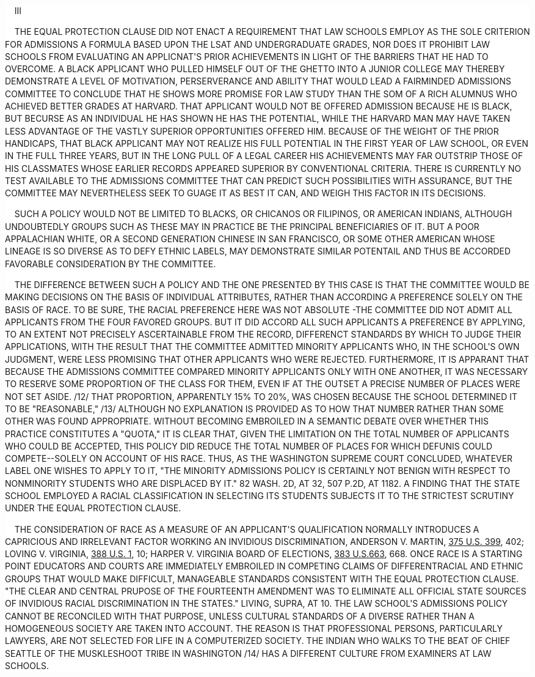     III

    THE EQUAL PROTECTION CLAUSE DID NOT ENACT A REQUIREMENT THAT LAW SCHOOLS EMPLOY AS THE SOLE CRITERION FOR ADMISSIONS A FORMULA BASED UPON THE LSAT AND UNDERGRADUATE GRADES, NOR DOES IT PROHIBIT LAW SCHOOLS FROM EVALUATING AN APPLICNAT'S PRIOR ACHIEVEMENTS IN LIGHT OF THE BARRIERS THAT HE HAD TO OVERCOME.  A BLACK APPLICANT WHO PULLED HIMSELF OUT OF THE GHETTO INTO A JUNIOR COLLEGE MAY THEREBY DEMONSTRATE A LEVEL OF MOTIVATION, PERSERVERANCE AND ABILITY THAT WOULD LEAD A FAIRMINDED ADMISSIONS COMMITTEE TO CONCLUDE THAT HE SHOWS MORE PROMISE FOR LAW STUDY THAN THE SOM OF A RICH ALUMNUS WHO ACHIEVED BETTER GRADES AT HARVARD.  THAT APPLICANT WOULD NOT BE OFFERED ADMISSION BECAUSE HE IS BLACK, BUT BECURSE AS AN INDIVIDUAL HE HAS SHOWN HE HAS THE POTENTIAL, WHILE THE HARVARD MAN MAY HAVE TAKEN LESS ADVANTAGE OF THE VASTLY SUPERIOR OPPORTUNITIES OFFERED HIM.  BECAUSE OF THE WEIGHT OF THE PRIOR HANDICAPS, THAT BLACK APPLICANT MAY NOT REALIZE HIS FULL POTENTIAL IN THE FIRST YEAR OF LAW SCHOOL, OR EVEN IN THE FULL THREE YEARS, BUT IN THE LONG PULL OF A LEGAL CAREER HIS ACHIEVEMENTS MAY FAR OUTSTRIP THOSE OF HIS CLASSMATES WHOSE EARLIER RECORDS APPEARED SUPERIOR BY CONVENTIONAL CRITERIA.  THERE IS CURRENTLY NO TEST AVAILABLE TO THE ADMISSIONS COMMITTEE THAT CAN PREDICT SUCH POSSIBILITIES WITH ASSURANCE, BUT THE COMMITTEE MAY NEVERTHELESS SEEK TO GUAGE IT AS BEST IT CAN, AND WEIGH THIS FACTOR IN ITS DECISIONS.

    SUCH A POLICY WOULD NOT BE LIMITED TO BLACKS, OR CHICANOS OR FILIPINOS, OR AMERICAN INDIANS, ALTHOUGH UNDOUBTEDLY GROUPS SUCH AS THESE MAY IN PRACTICE BE THE PRINCIPAL BENEFICIARIES OF IT.  BUT A POOR APPALACHIAN WHITE, OR A SECOND GENERATION CHINESE IN SAN FRANCISCO, OR SOME OTHER AMERICAN WHOSE LINEAGE IS SO DIVERSE AS TO DEFY ETHNIC LABELS, MAY DEMONSTRATE SIMILAR POTENTAIL AND THUS BE ACCORDED FAVORABLE CONSIDERATION BY THE COMMITTEE.

    THE DIFFERENCE BETWEEN SUCH A POLICY AND THE ONE PRESENTED BY THIS CASE IS THAT THE COMMITTEE WOULD BE MAKING DECISIONS ON THE BASIS OF INDIVIDUAL ATTRIBUTES, RATHER THAN ACCORDING A PREFERENCE SOLELY ON THE BASIS OF RACE.  TO BE SURE, THE RACIAL PREFERENCE HERE WAS NOT ABSOLUTE -THE COMMITTEE DID NOT ADMIT ALL APPLICANTS FROM THE FOUR FAVORED GROUPS.  BUT IT DID ACCORD ALL SUCH APPLICANTS A PREFERENCE BY APPLYING, TO AN EXTENT NOT PRECISELY ASCERTAINABLE FROM THE RECORD, DIFFERENCT STANDARDS BY WHICH TO JUDGE THEIR APPLICATIONS, WITH THE RESULT THAT THE COMMITTEE ADMITTED MINORITY APPLICANTS WHO, IN THE SCHOOL'S OWN JUDGMENT, WERE LESS PROMISING THAT OTHER APPLICANTS WHO WERE REJECTED.  FURTHERMORE, IT IS APPARANT THAT BECAUSE THE ADMISSIONS COMMITTEE COMPARED MINORITY APPLICANTS ONLY WITH ONE ANOTHER, IT WAS NECESSARY TO RESERVE SOME PROPORTION OF THE CLASS FOR THEM, EVEN IF AT THE OUTSET A PRECISE NUMBER OF PLACES WERE NOT SET ASIDE.  /12/  THAT PROPORTION, APPARENTLY 15% TO 20%, WAS CHOSEN BECAUSE THE SCHOOL DETERMINED IT TO BE "REASONABLE,"  /13/  ALTHOUGH NO EXPLANATION IS PROVIDED AS TO HOW THAT NUMBER RATHER THAN SOME OTHER WAS FOUND APPROPRIATE.  WITHOUT BECOMING EMBROILED IN A SEMANTIC DEBATE OVER WHETHER THIS PRACTICE CONSTITUTES A "QUOTA," IT IS CLEAR THAT, GIVEN THE LIMITATION ON THE TOTAL NUMBER OF APPLICANTS WHO COULD BE ACCEPTED, THIS POLICY DID REDUCE THE TOTAL NUMBER OF PLACES FOR WHICH DEFUNIS COULD COMPETE--SOLELY ON ACCOUNT OF HIS RACE.  THUS, AS THE WASHINGTON SUPREME COURT CONCLUDED, WHATEVER LABEL ONE WISHES TO APPLY TO IT, "THE MINORITY ADMISSIONS POLICY IS CERTAINLY NOT BENIGN WITH RESPECT TO NONMINORITY STUDENTS WHO ARE DISPLACED BY IT."  82 WASH. 2D, AT 32, 507 P.2D, AT 1182.  A FINDING THAT THE STATE SCHOOL EMPLOYED A RACIAL CLASSIFICATION IN SELECTING ITS STUDENTS SUBJECTS IT TO THE STRICTEST SCRUTINY UNDER THE EQUAL PROTECTION CLAUSE.

    THE CONSIDERATION OF RACE AS A MEASURE OF AN APPLICANT'S QUALIFICATION NORMALLY INTRODUCES A CAPRICIOUS AND IRRELEVANT FACTOR WORKING AN INVIDIOUS DISCRIMINATION, ANDERSON V. MARTIN, [375 U.S. 399][/us/courts/scotus/usReporter/375/399], 402; LOVING V. VIRGINIA, [388 U.S. 1][/us/courts/scotus/usReporter/388/1], 10; HARPER V. VIRGINIA BOARD OF ELECTIONS, [383 U.S.663][/us/courts/scotus/usReporter/383/663], 668.  ONCE RACE IS A STARTING POINT EDUCATORS AND COURTS ARE IMMEDIATELY EMBROILED IN COMPETING CLAIMS OF DIFFERENTRACIAL AND ETHNIC GROUPS THAT WOULD MAKE DIFFICULT, MANAGEABLE STANDARDS CONSISTENT WITH THE EQUAL PROTECTION CLAUSE.  "THE CLEAR AND CENTRAL PRUPOSE OF THE FOURTEENTH AMENDMENT WAS TO ELIMINATE ALL OFFICIAL STATE SOURCES OF INVIDIOUS RACIAL DISCRIMINATION IN THE STATES."  LIVING, SUPRA, AT 10.  THE LAW SCHOOL'S ADMISSIONS POLICY CANNOT BE RECONCILED WITH THAT PURPOSE, UNLESS CULTURAL STANDARDS OF A DIVERSE RATHER THAN A HOMOGENEOUS SOCIETY ARE TAKEN INTO ACCOUNT.  THE REASON IS THAT PROFESSIONAL PERSONS, PARTICULARLY LAWYERS, ARE NOT SELECTED FOR LIFE IN A COMPUTERIZED SOCIETY.  THE INDIAN WHO WALKS TO THE BEAT OF CHIEF SEATTLE OF THE MUSKLESHOOT TRIBE IN WASHINGTON /14/ HAS A DIFFERENT CULTURE FROM EXAMINERS AT LAW SCHOOLS.


[/us/courts/scotus/usReporter/416/312]: https://publicdocs.github.io/go/links?ns=uslm-x&ref=%2Fus%2Fcourts%2Fscotus%2FusReporter%2F416%2F312
[/us/courts/scotus/usReporter/414/1038]: https://publicdocs.github.io/go/links?ns=uslm-x&ref=%2Fus%2Fcourts%2Fscotus%2FusReporter%2F414%2F1038
[/us/courts/scotus/usReporter/404/244]: https://publicdocs.github.io/go/links?ns=uslm-x&ref=%2Fus%2Fcourts%2Fscotus%2FusReporter%2F404%2F244
[/us/courts/scotus/usReporter/375/301]: https://publicdocs.github.io/go/links?ns=uslm-x&ref=%2Fus%2Fcourts%2Fscotus%2FusReporter%2F375%2F301
[/us/courts/scotus/usReporter/395/486]: https://publicdocs.github.io/go/links?ns=uslm-x&ref=%2Fus%2Fcourts%2Fscotus%2FusReporter%2F395%2F486
[/us/courts/scotus/usReporter/392/40]: https://publicdocs.github.io/go/links?ns=uslm-x&ref=%2Fus%2Fcourts%2Fscotus%2FusReporter%2F392%2F40
[/us/courts/scotus/usReporter/300/227]: https://publicdocs.github.io/go/links?ns=uslm-x&ref=%2Fus%2Fcourts%2Fscotus%2FusReporter%2F300%2F227
[/us/courts/scotus/usReporter/341/56]: https://publicdocs.github.io/go/links?ns=uslm-x&ref=%2Fus%2Fcourts%2Fscotus%2FusReporter%2F341%2F56
[/us/courts/scotus/usReporter/389/54]: https://publicdocs.github.io/go/links?ns=uslm-x&ref=%2Fus%2Fcourts%2Fscotus%2FusReporter%2F389%2F54
[/us/courts/scotus/usReporter/402/99]: https://publicdocs.github.io/go/links?ns=uslm-x&ref=%2Fus%2Fcourts%2Fscotus%2FusReporter%2F402%2F99
[/us/courts/scotus/usReporter/401/154]: https://publicdocs.github.io/go/links?ns=uslm-x&ref=%2Fus%2Fcourts%2Fscotus%2FusReporter%2F401%2F154
[/us/courts/scotus/usReporter/345/629]: https://publicdocs.github.io/go/links?ns=uslm-x&ref=%2Fus%2Fcourts%2Fscotus%2FusReporter%2F345%2F629
[/us/courts/scotus/usReporter/166/290]: https://publicdocs.github.io/go/links?ns=uslm-x&ref=%2Fus%2Fcourts%2Fscotus%2FusReporter%2F166%2F290
[/us/courts/scotus/usReporter/323/37]: https://publicdocs.github.io/go/links?ns=uslm-x&ref=%2Fus%2Fcourts%2Fscotus%2FusReporter%2F323%2F37
[/us/courts/scotus/usReporter/372/368]: https://publicdocs.github.io/go/links?ns=uslm-x&ref=%2Fus%2Fcourts%2Fscotus%2FusReporter%2F372%2F368
[/us/courts/scotus/usReporter/219/498]: https://publicdocs.github.io/go/links?ns=uslm-x&ref=%2Fus%2Fcourts%2Fscotus%2FusReporter%2F219%2F498
[/us/courts/scotus/usReporter/410/113]: https://publicdocs.github.io/go/links?ns=uslm-x&ref=%2Fus%2Fcourts%2Fscotus%2FusReporter%2F410%2F113
[/us/courts/scotus/usReporter/340/36]: https://publicdocs.github.io/go/links?ns=uslm-x&ref=%2Fus%2Fcourts%2Fscotus%2FusReporter%2F340%2F36
[/us/courts/scotus/usReporter/396/45]: https://publicdocs.github.io/go/links?ns=uslm-x&ref=%2Fus%2Fcourts%2Fscotus%2FusReporter%2F396%2F45
[/us/courts/scotus/usReporter/394/103]: https://publicdocs.github.io/go/links?ns=uslm-x&ref=%2Fus%2Fcourts%2Fscotus%2FusReporter%2F394%2F103
[/us/courts/scotus/usReporter/312/270]: https://publicdocs.github.io/go/links?ns=uslm-x&ref=%2Fus%2Fcourts%2Fscotus%2FusReporter%2F312%2F270
[/us/courts/scotus/usReporter/375/399]: https://publicdocs.github.io/go/links?ns=uslm-x&ref=%2Fus%2Fcourts%2Fscotus%2FusReporter%2F375%2F399
[/us/courts/scotus/usReporter/388/1]: https://publicdocs.github.io/go/links?ns=uslm-x&ref=%2Fus%2Fcourts%2Fscotus%2FusReporter%2F388%2F1
[/us/courts/scotus/usReporter/383/663]: https://publicdocs.github.io/go/links?ns=uslm-x&ref=%2Fus%2Fcourts%2Fscotus%2FusReporter%2F383%2F663
[/us/courts/scotus/usReporter/339/282]: https://publicdocs.github.io/go/links?ns=uslm-x&ref=%2Fus%2Fcourts%2Fscotus%2FusReporter%2F339%2F282
[/us/courts/scotus/usReporter/402/1]: https://publicdocs.github.io/go/links?ns=uslm-x&ref=%2Fus%2Fcourts%2Fscotus%2FusReporter%2F402%2F1
[/us/courts/scotus/usReporter/339/460]: https://publicdocs.github.io/go/links?ns=uslm-x&ref=%2Fus%2Fcourts%2Fscotus%2FusReporter%2F339%2F460
[/us/courts/scotus/usReporter/339/629]: https://publicdocs.github.io/go/links?ns=uslm-x&ref=%2Fus%2Fcourts%2Fscotus%2FusReporter%2F339%2F629
[/us/courts/scotus/usReporter/118/356]: https://publicdocs.github.io/go/links?ns=uslm-x&ref=%2Fus%2Fcourts%2Fscotus%2FusReporter%2F118%2F356
[/us/courts/scotus/usReporter/263/197]: https://publicdocs.github.io/go/links?ns=uslm-x&ref=%2Fus%2Fcourts%2Fscotus%2FusReporter%2F263%2F197
[/us/courts/scotus/usReporter/332/633]: https://publicdocs.github.io/go/links?ns=uslm-x&ref=%2Fus%2Fcourts%2Fscotus%2FusReporter%2F332%2F633
[/us/courts/scotus/usReporter/320/81]: https://publicdocs.github.io/go/links?ns=uslm-x&ref=%2Fus%2Fcourts%2Fscotus%2FusReporter%2F320%2F81
[/us/courts/scotus/usReporter/347/483]: https://publicdocs.github.io/go/links?ns=uslm-x&ref=%2Fus%2Fcourts%2Fscotus%2FusReporter%2F347%2F483
[/us/courts/scotus/usReporter/402/1]: https://publicdocs.github.io/go/links?ns=uslm-x&ref=%2Fus%2Fcourts%2Fscotus%2FusReporter%2F402%2F1
[/us/courts/scotus/usReporter/315/568]: https://publicdocs.github.io/go/links?ns=uslm-x&ref=%2Fus%2Fcourts%2Fscotus%2FusReporter%2F315%2F568
[/us/courts/scotus/usReporter/401/424]: https://publicdocs.github.io/go/links?ns=uslm-x&ref=%2Fus%2Fcourts%2Fscotus%2FusReporter%2F401%2F424
[/us/courts/scotus/usReporter/402/1]: https://publicdocs.github.io/go/links?ns=uslm-x&ref=%2Fus%2Fcourts%2Fscotus%2FusReporter%2F402%2F1
[/us/courts/scotus/usReporter/163/537]: https://publicdocs.github.io/go/links?ns=uslm-x&ref=%2Fus%2Fcourts%2Fscotus%2FusReporter%2F163%2F537
[/us/courts/scotus/usReporter/339/629]: https://publicdocs.github.io/go/links?ns=uslm-x&ref=%2Fus%2Fcourts%2Fscotus%2FusReporter%2F339%2F629
[/us/courts/scotus/usReporter/323/283]: https://publicdocs.github.io/go/links?ns=uslm-x&ref=%2Fus%2Fcourts%2Fscotus%2FusReporter%2F323%2F283
[/us/courts/scotus/usReporter/407/915]: https://publicdocs.github.io/go/links?ns=uslm-x&ref=%2Fus%2Fcourts%2Fscotus%2FusReporter%2F407%2F915
[/us/courts/scotus/usReporter/415/911]: https://publicdocs.github.io/go/links?ns=uslm-x&ref=%2Fus%2Fcourts%2Fscotus%2FusReporter%2F415%2F911
[/us/courts/scotus/usReporter/325/561]: https://publicdocs.github.io/go/links?ns=uslm-x&ref=%2Fus%2Fcourts%2Fscotus%2FusReporter%2F325%2F561
[/us/courts/scotus/usReporter/353/252]: https://publicdocs.github.io/go/links?ns=uslm-x&ref=%2Fus%2Fcourts%2Fscotus%2FusReporter%2F353%2F252
[/us/courts/scotus/usReporter/366/36]: https://publicdocs.github.io/go/links?ns=uslm-x&ref=%2Fus%2Fcourts%2Fscotus%2FusReporter%2F366%2F36
[/us/courts/scotus/usReporter/353/232]: https://publicdocs.github.io/go/links?ns=uslm-x&ref=%2Fus%2Fcourts%2Fscotus%2FusReporter%2F353%2F232
[/us/courts/scotus/usReporter/366/82]: https://publicdocs.github.io/go/links?ns=uslm-x&ref=%2Fus%2Fcourts%2Fscotus%2FusReporter%2F366%2F82
[/us/courts/scotus/usReporter/401/1]: https://publicdocs.github.io/go/links?ns=uslm-x&ref=%2Fus%2Fcourts%2Fscotus%2FusReporter%2F401%2F1
[/us/courts/scotus/usReporter/401/23]: https://publicdocs.github.io/go/links?ns=uslm-x&ref=%2Fus%2Fcourts%2Fscotus%2FusReporter%2F401%2F23